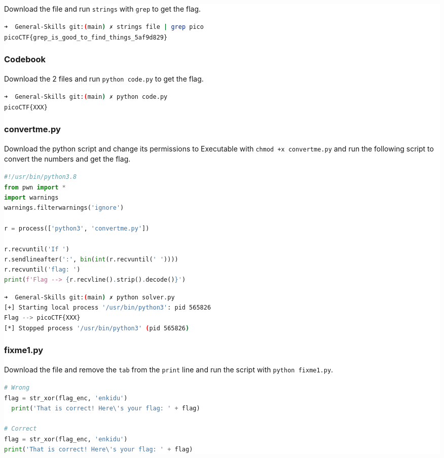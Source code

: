 Download the file and run `strings` with `grep` to get the flag.

```bash
➜  General-Skills git:(main) ✗ strings file | grep pico
picoCTF{grep_is_good_to_find_things_5af9d829}
```

### Codebook

Download the 2 files and run `python code.py` to get the flag. 

```bash
➜  General-Skills git:(main) ✗ python code.py                  
picoCTF{XXX}
```

### convertme.py

Download the python script and change its permissions to Executable with `chmod +x convertme.py` and run the following script to convert the numbers and get the flag.

```python
#!/usr/bin/python3.8
from pwn import *
import warnings
warnings.filterwarnings('ignore')

r = process(['python3', 'convertme.py'])

r.recvuntil('If ')
r.sendlineafter(':', bin(int(r.recvuntil(' '))))
r.recvuntil('flag: ')
print(f'Flag --> {r.recvline().strip().decode()}')
```

```bash
➜  General-Skills git:(main) ✗ python solver.py
[+] Starting local process '/usr/bin/python3': pid 565826
Flag --> picoCTF{XXX}
[*] Stopped process '/usr/bin/python3' (pid 565826)
```

### fixme1.py

Download the file and remove the `tab` from the `print` line and run the script with `python fixme1.py`.

```python
# Wrong
flag = str_xor(flag_enc, 'enkidu')
  print('That is correct! Here\'s your flag: ' + flag)

# Correct
flag = str_xor(flag_enc, 'enkidu')
print('That is correct! Here\'s your flag: ' + flag)   
```
